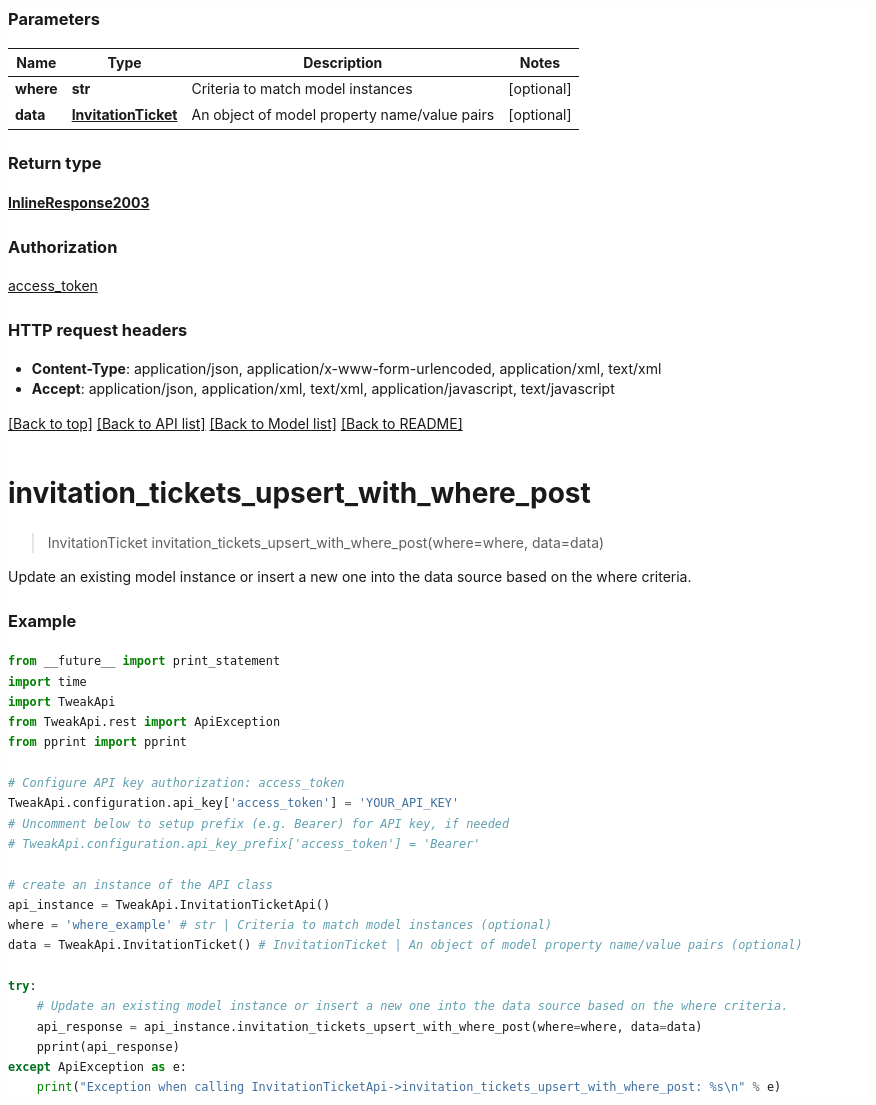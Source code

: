 ### Parameters

Name | Type | Description  | Notes
------------- | ------------- | ------------- | -------------
 **where** | **str**| Criteria to match model instances | [optional] 
 **data** | [**InvitationTicket**](InvitationTicket.md)| An object of model property name/value pairs | [optional] 

### Return type

[**InlineResponse2003**](InlineResponse2003.md)

### Authorization

[access_token](../README.md#access_token)

### HTTP request headers

 - **Content-Type**: application/json, application/x-www-form-urlencoded, application/xml, text/xml
 - **Accept**: application/json, application/xml, text/xml, application/javascript, text/javascript

[[Back to top]](#) [[Back to API list]](../README.md#documentation-for-api-endpoints) [[Back to Model list]](../README.md#documentation-for-models) [[Back to README]](../README.md)

# **invitation_tickets_upsert_with_where_post**
> InvitationTicket invitation_tickets_upsert_with_where_post(where=where, data=data)

Update an existing model instance or insert a new one into the data source based on the where criteria.

### Example 
```python
from __future__ import print_statement
import time
import TweakApi
from TweakApi.rest import ApiException
from pprint import pprint

# Configure API key authorization: access_token
TweakApi.configuration.api_key['access_token'] = 'YOUR_API_KEY'
# Uncomment below to setup prefix (e.g. Bearer) for API key, if needed
# TweakApi.configuration.api_key_prefix['access_token'] = 'Bearer'

# create an instance of the API class
api_instance = TweakApi.InvitationTicketApi()
where = 'where_example' # str | Criteria to match model instances (optional)
data = TweakApi.InvitationTicket() # InvitationTicket | An object of model property name/value pairs (optional)

try: 
    # Update an existing model instance or insert a new one into the data source based on the where criteria.
    api_response = api_instance.invitation_tickets_upsert_with_where_post(where=where, data=data)
    pprint(api_response)
except ApiException as e:
    print("Exception when calling InvitationTicketApi->invitation_tickets_upsert_with_where_post: %s\n" % e)
```
